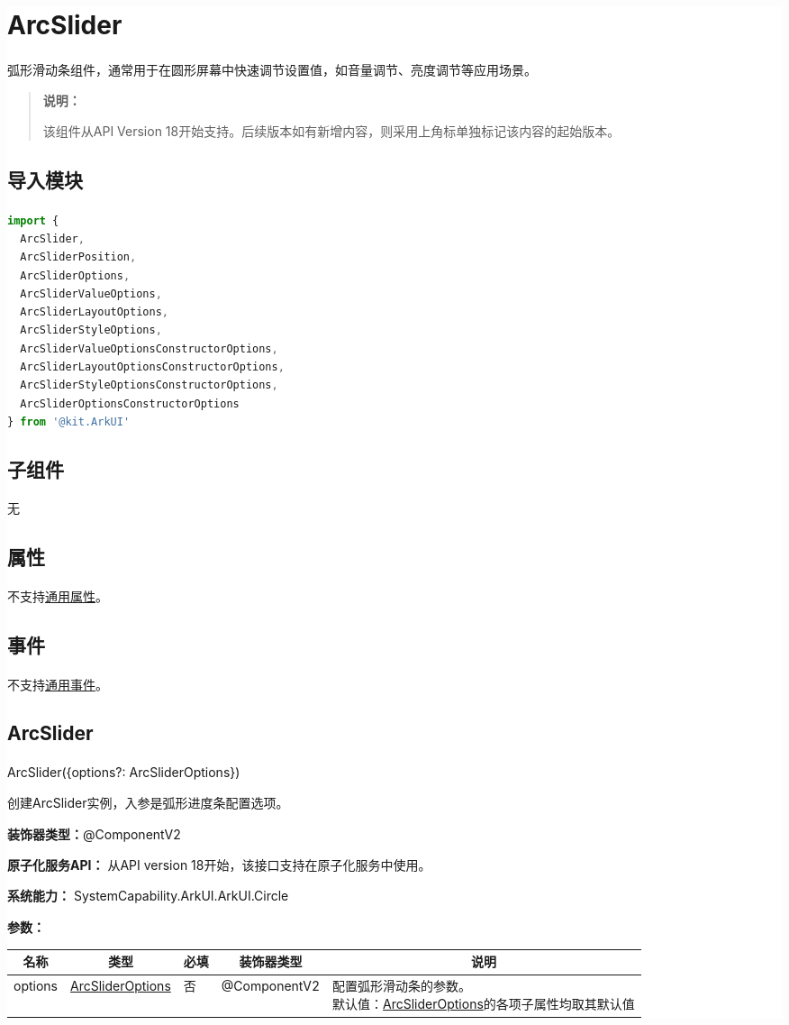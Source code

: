 # ArcSlider

弧形滑动条组件，通常用于在圆形屏幕中快速调节设置值，如音量调节、亮度调节等应用场景。

>  **说明：**
>
>  该组件从API Version 18开始支持。后续版本如有新增内容，则采用上角标单独标记该内容的起始版本。

## 导入模块

```ts
import {
  ArcSlider,
  ArcSliderPosition,
  ArcSliderOptions,
  ArcSliderValueOptions,
  ArcSliderLayoutOptions,
  ArcSliderStyleOptions,
  ArcSliderValueOptionsConstructorOptions,
  ArcSliderLayoutOptionsConstructorOptions,
  ArcSliderStyleOptionsConstructorOptions,
  ArcSliderOptionsConstructorOptions
} from '@kit.ArkUI'
```

## 子组件

无

## 属性

不支持[通用属性](ts-component-general-attributes.md)。

## 事件

不支持[通用事件](ts-component-general-events.md)。

## ArcSlider

ArcSlider({options?: ArcSliderOptions})

创建ArcSlider实例，入参是弧形进度条配置选项。

**装饰器类型：**@ComponentV2

**原子化服务API：** 从API version 18开始，该接口支持在原子化服务中使用。

**系统能力：** SystemCapability.ArkUI.ArkUI.Circle

**参数：** 

| 名称    | 类型                                  | 必填 | 装饰器类型   | 说明                                                         |
| ------- | ------------------------------------- | ---- | ------------ | ------------------------------------------------------------ |
| options | [ArcSliderOptions](#arcslideroptions) | 否   | @ComponentV2 | 配置弧形滑动条的参数。<br/>默认值：[ArcSliderOptions](#arcslideroptions)的各项子属性均取其默认值 |
